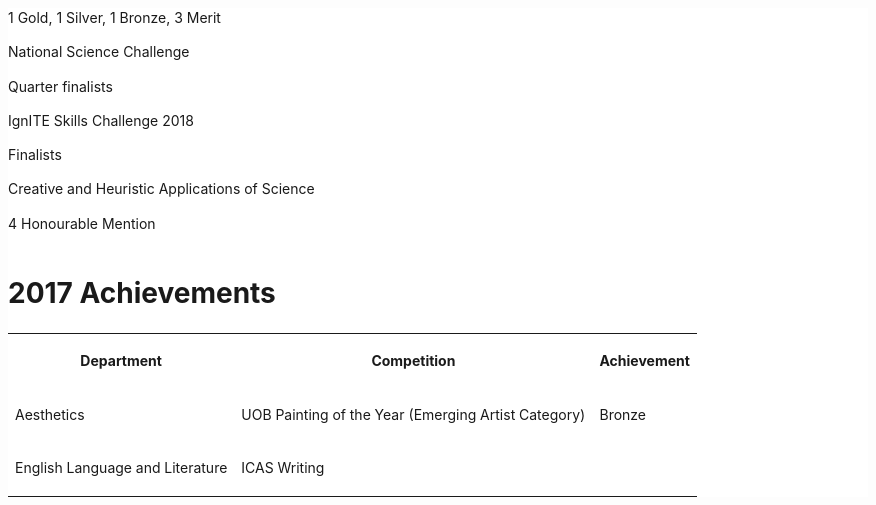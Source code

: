 <td rowspan="1" colspan="1">
<p>1 Gold, 1 Silver, 1 Bronze, 3 Merit</p>
</td>
</tr>
<tr>
<td rowspan="1" colspan="1">
<p>National Science Challenge</p>
</td>
<td rowspan="1" colspan="1">
<p>Quarter finalists</p>
</td>
</tr>
<tr>
<td rowspan="1" colspan="1">
<p>IgnITE Skills Challenge 2018</p>
</td>
<td rowspan="1" colspan="1">
<p>Finalists</p>
</td>
</tr>
<tr>
<td rowspan="1" colspan="1">
<p>Creative and Heuristic Applications of Science</p>
</td>
<td rowspan="1" colspan="1">
<p>4 Honourable Mention</p>
</td>
</tr>
</tbody>
</table>
<h1>2017 Achievements</h1>
<table>
<tbody>
<tr>
<th rowspan="1" colspan="1">
<p><strong>Department</strong>
</p>
</th>
<th rowspan="1" colspan="1">
<p><strong>Competition</strong>
</p>
</th>
<th rowspan="1" colspan="1">
<p><strong>Achievement</strong>
</p>
</th>
</tr>
<tr>
<td rowspan="1" colspan="1">
<p>Aesthetics</p>
</td>
<td rowspan="1" colspan="1">
<p>UOB Painting of the Year (Emerging Artist Category)</p>
</td>
<td rowspan="1" colspan="1">
<p>Bronze</p>
</td>
</tr>
<tr>
<td rowspan="7" colspan="1">
<p>English Language and Literature</p>
</td>
<td rowspan="1" colspan="1">
<p>ICAS Writing</p>